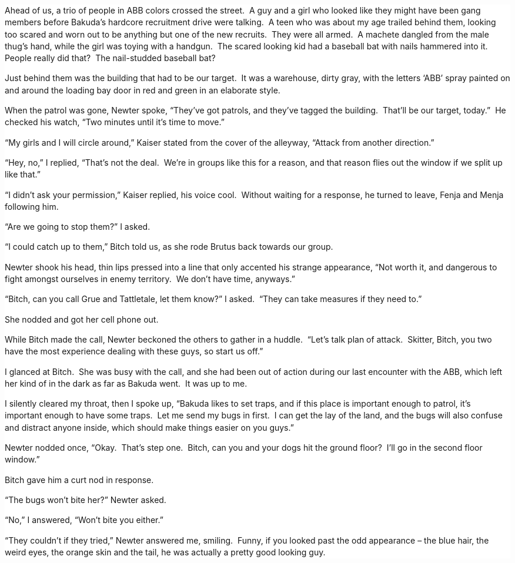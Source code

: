 Ahead of us, a trio of people in ABB colors crossed the street.  A guy and a girl who looked like they might have been gang members before Bakuda’s hardcore recruitment drive were talking.  A teen who was about my age trailed behind them, looking too scared and worn out to be anything but one of the new recruits.  They were all armed.  A machete dangled from the male thug’s hand, while the girl was toying with a handgun.  The scared looking kid had a baseball bat with nails hammered into it.  People really did that?  The nail-studded baseball bat?

Just behind them was the building that had to be our target.  It was a warehouse, dirty gray, with the letters ‘ABB’ spray painted on and around the loading bay door in red and green in an elaborate style.

When the patrol was gone, Newter spoke, “They’ve got patrols, and they’ve tagged the building.  That’ll be our target, today.”  He checked his watch, “Two minutes until it’s time to move.”

“My girls and I will circle around,” Kaiser stated from the cover of the alleyway, “Attack from another direction.”

“Hey, no,” I replied, “That’s not the deal.  We’re in groups like this for a reason, and that reason flies out the window if we split up like that.”

“I didn’t ask your permission,” Kaiser replied, his voice cool.  Without waiting for a response, he turned to leave, Fenja and Menja following him.

“Are we going to stop them?” I asked.

“I could catch up to them,” Bitch told us, as she rode Brutus back towards our group.

Newter shook his head, thin lips pressed into a line that only accented his strange appearance, “Not worth it, and dangerous to fight amongst ourselves in enemy territory.  We don’t have time, anyways.”

“Bitch, can you call Grue and Tattletale, let them know?” I asked.  “They can take measures if they need to.”

She nodded and got her cell phone out.

While Bitch made the call, Newter beckoned the others to gather in a huddle.  “Let’s talk plan of attack.  Skitter, Bitch, you two have the most experience dealing with these guys, so start us off.”

I glanced at Bitch.  She was busy with the call, and she had been out of action during our last encounter with the ABB, which left her kind of in the dark as far as Bakuda went.  It was up to me.

I silently cleared my throat, then I spoke up, “Bakuda likes to set traps, and if this place is important enough to patrol, it’s important enough to have some traps.  Let me send my bugs in first.  I can get the lay of the land, and the bugs will also confuse and distract anyone inside, which should make things easier on you guys.”

Newter nodded once, “Okay.  That’s step one.  Bitch, can you and your dogs hit the ground floor?  I’ll go in the second floor window.”

Bitch gave him a curt nod in response.

“The bugs won’t bite her?” Newter asked.

“No,” I answered, “Won’t bite you either.”

“They couldn’t if they tried,” Newter answered me, smiling.  Funny, if you looked past the odd appearance – the blue hair, the weird eyes, the orange skin and the tail, he was actually a pretty good looking guy.
